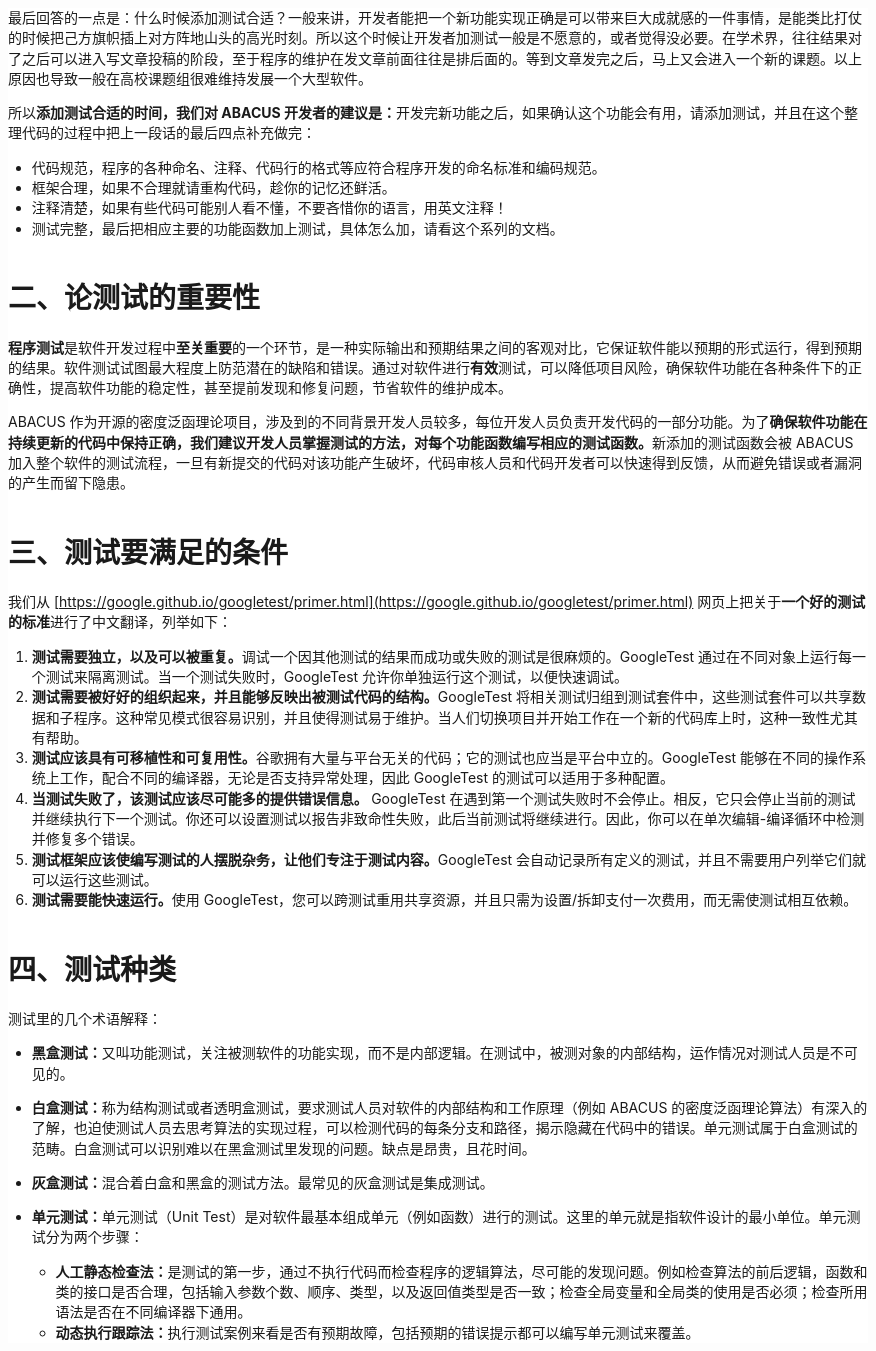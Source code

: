 最后回答的一点是：什么时候添加测试合适？一般来讲，开发者能把一个新功能实现正确是可以带来巨大成就感的一件事情，是能类比打仗的时候把己方旗帜插上对方阵地山头的高光时刻。所以这个时候让开发者加测试一般是不愿意的，或者觉得没必要。在学术界，往往结果对了之后可以进入写文章投稿的阶段，至于程序的维护在发文章前面往往是排后面的。等到文章发完之后，马上又会进入一个新的课题。以上原因也导致一般在高校课题组很难维持发展一个大型软件。

所以<strong>添加测试合适的时间，我们对 ABACUS 开发者的建议是：</strong>开发完新功能之后，如果确认这个功能会有用，请添加测试，并且在这个整理代码的过程中把上一段话的最后四点补充做完：

- 代码规范，程序的各种命名、注释、代码行的格式等应符合程序开发的命名标准和编码规范。
- 框架合理，如果不合理就请重构代码，趁你的记忆还鲜活。
- 注释清楚，如果有些代码可能别人看不懂，不要吝惜你的语言，用英文注释！
- 测试完整，最后把相应主要的功能函数加上测试，具体怎么加，请看这个系列的文档。

# 二、论测试的重要性

<strong>程序测试</strong>是软件开发过程中<strong>至关重要</strong>的一个环节，是一种实际输出和预期结果之间的客观对比，它保证软件能以预期的形式运行，得到预期的结果。软件测试试图最大程度上防范潜在的缺陷和错误。通过对软件进行<strong>有效</strong>测试，可以降低项目风险，确保软件功能在各种条件下的正确性，提高软件功能的稳定性，甚至提前发现和修复问题，节省软件的维护成本。

ABACUS 作为开源的密度泛函理论项目，涉及到的不同背景开发人员较多，每位开发人员负责开发代码的一部分功能。为了<strong>确保软件功能在持续更新的代码中保持正确，我们建议开发人员掌握测试的方法，对每个功能函数编写相应的测试函数。</strong>新添加的测试函数会被 ABACUS 加入整个软件的测试流程，一旦有新提交的代码对该功能产生破坏，代码审核人员和代码开发者可以快速得到反馈，从而避免错误或者漏洞的产生而留下隐患。

# 三、测试要满足的条件

我们从 [https://google.github.io/googletest/primer.html](https://google.github.io/googletest/primer.html) 网页上把关于<strong>一个好的测试的标准</strong>进行了中文翻译，列举如下：

1. <strong>测试需要独立，以及可以被重复。</strong>调试一个因其他测试的结果而成功或失败的测试是很麻烦的。GoogleTest 通过在不同对象上运行每一个测试来隔离测试。当一个测试失败时，GoogleTest 允许你单独运行这个测试，以便快速调试。
2. <strong>测试需要被好好的组织起来，并且能够反映出被测试代码的结构。</strong>GoogleTest 将相关测试归组到测试套件中，这些测试套件可以共享数据和子程序。这种常见模式很容易识别，并且使得测试易于维护。当人们切换项目并开始工作在一个新的代码库上时，这种一致性尤其有帮助。
3. <strong>测试应该具有可移植性和可复用性。</strong>谷歌拥有大量与平台无关的代码；它的测试也应当是平台中立的。GoogleTest 能够在不同的操作系统上工作，配合不同的编译器，无论是否支持异常处理，因此 GoogleTest 的测试可以适用于多种配置。
4. <strong>当测试失败了，该测试应该尽可能多的提供错误信息。 </strong>GoogleTest 在遇到第一个测试失败时不会停止。相反，它只会停止当前的测试并继续执行下一个测试。你还可以设置测试以报告非致命性失败，此后当前测试将继续进行。因此，你可以在单次编辑-编译循环中检测并修复多个错误。
5. <strong>测试框架应该使编写测试的人摆脱杂务，让他们专注于测试内容。</strong>GoogleTest 会自动记录所有定义的测试，并且不需要用户列举它们就可以运行这些测试。
6. <strong>测试需要能快速运行。</strong>使用 GoogleTest，您可以跨测试重用共享资源，并且只需为设置/拆卸支付一次费用，而无需使测试相互依赖。

# 四、测试种类

测试里的几个术语解释：

- <strong>黑盒测试：</strong>又叫功能测试，关注被测软件的功能实现，而不是内部逻辑。在测试中，被测对象的内部结构，运作情况对测试人员是不可见的。
- <strong>白盒测试：</strong>称为结构测试或者透明盒测试，要求测试人员对软件的内部结构和工作原理（例如 ABACUS 的密度泛函理论算法）有深入的了解，也迫使测试人员去思考算法的实现过程，可以检测代码的每条分支和路径，揭示隐藏在代码中的错误。单元测试属于白盒测试的范畴。白盒测试可以识别难以在黑盒测试里发现的问题。缺点是昂贵，且花时间。
- <strong>灰盒测试：</strong>混合着白盒和黑盒的测试方法。最常见的灰盒测试是集成测试。
- <strong>单元测试：</strong>单元测试（Unit Test）是对软件最基本组成单元（例如函数）进行的测试。这里的单元就是指软件设计的最小单位。单元测试分为两个步骤：

  - <strong>人工静态检查法：</strong>是测试的第一步，通过不执行代码而检查程序的逻辑算法，尽可能的发现问题。例如检查算法的前后逻辑，函数和类的接口是否合理，包括输入参数个数、顺序、类型，以及返回值类型是否一致；检查全局变量和全局类的使用是否必须；检查所用语法是否在不同编译器下通用。
  - <strong>动态执行跟踪法：</strong>执行测试案例来看是否有预期故障，包括预期的错误提示都可以编写单元测试来覆盖。
